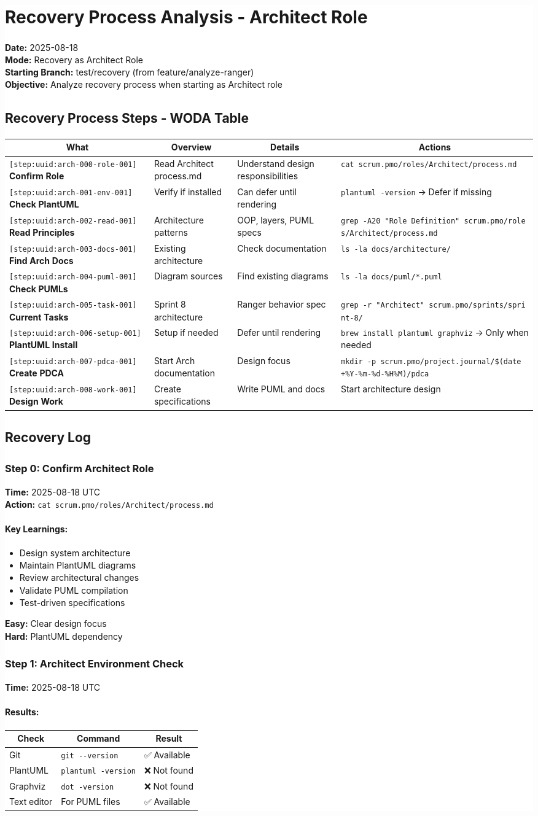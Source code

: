 # Recovery Process Analysis - Architect Role



**Date:** 2025-08-18  
**Mode:** Recovery as Architect Role  
**Starting Branch:** test/recovery (from feature/analyze-ranger)  
**Objective:** Analyze recovery process when starting as Architect role

## Recovery Process Steps - WODA Table

| What | Overview | Details | Actions |
|------|----------|---------|---------|
| `[step:uuid:arch-000-role-001]` **Confirm Role** | Read Architect process.md | Understand design responsibilities | `cat scrum.pmo/roles/Architect/process.md` |
| `[step:uuid:arch-001-env-001]` **Check PlantUML** | Verify if installed | Can defer until rendering | `plantuml -version` → Defer if missing |
| `[step:uuid:arch-002-read-001]` **Read Principles** | Architecture patterns | OOP, layers, PUML specs | `grep -A20 "Role Definition" scrum.pmo/roles/Architect/process.md` |
| `[step:uuid:arch-003-docs-001]` **Find Arch Docs** | Existing architecture | Check documentation | `ls -la docs/architecture/` |
| `[step:uuid:arch-004-puml-001]` **Check PUMLs** | Diagram sources | Find existing diagrams | `ls -la docs/puml/*.puml` |
| `[step:uuid:arch-005-task-001]` **Current Tasks** | Sprint 8 architecture | Ranger behavior spec | `grep -r "Architect" scrum.pmo/sprints/sprint-8/` |
| `[step:uuid:arch-006-setup-001]` **PlantUML Install** | Setup if needed | Defer until rendering | `brew install plantuml graphviz` → Only when needed |
| `[step:uuid:arch-007-pdca-001]` **Create PDCA** | Start Arch documentation | Design focus | `mkdir -p scrum.pmo/project.journal/$(date +%Y-%m-%d-%H%M)/pdca` |
| `[step:uuid:arch-008-work-001]` **Design Work** | Create specifications | Write PUML and docs | Start architecture design |

## Recovery Log

### Step 0: Confirm Architect Role
**Time:** 2025-08-18 UTC  
**Action:** `cat scrum.pmo/roles/Architect/process.md`

#### Key Learnings:
- Design system architecture
- Maintain PlantUML diagrams
- Review architectural changes
- Validate PUML compilation
- Test-driven specifications

**Easy:** Clear design focus  
**Hard:** PlantUML dependency

### Step 1: Architect Environment Check
**Time:** 2025-08-18 UTC  

#### Results:
| Check | Command | Result |
|-------|---------|--------|
| Git | `git --version` | ✅ Available |
| PlantUML | `plantuml -version` | ❌ Not found |
| Graphviz | `dot -version` | ❌ Not found |
| Text editor | For PUML files | ✅ Available |
